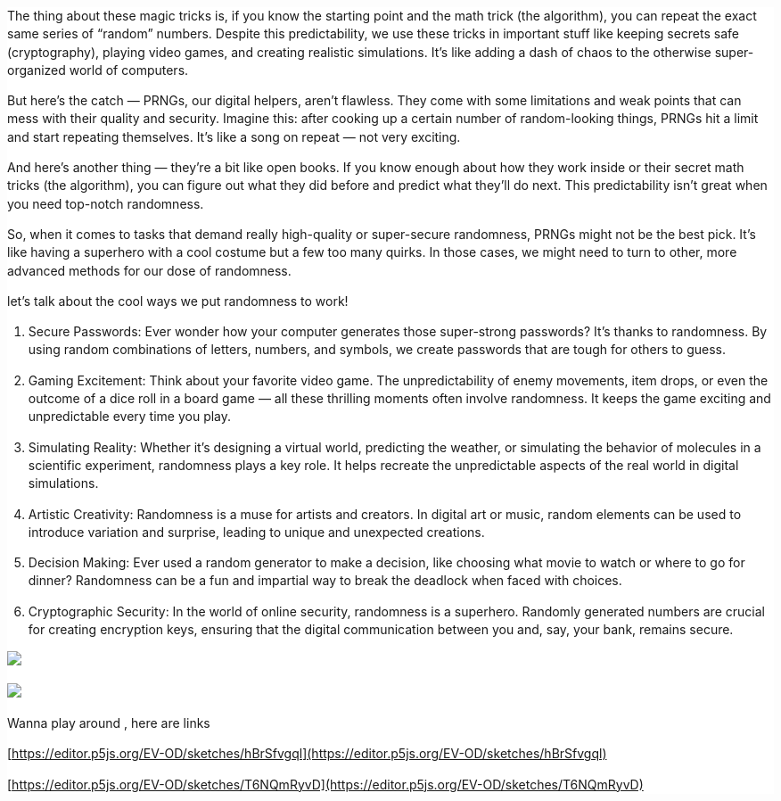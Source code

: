 The thing about these magic tricks is, if you know the starting point and the math trick (the algorithm), you can repeat the exact same series of “random” numbers. Despite this predictability, we use these tricks in important stuff like keeping secrets safe (cryptography), playing video games, and creating realistic simulations. It’s like adding a dash of chaos to the otherwise super-organized world of computers.

But here’s the catch — PRNGs, our digital helpers, aren’t flawless. They come with some limitations and weak points that can mess with their quality and security. Imagine this: after cooking up a certain number of random-looking things, PRNGs hit a limit and start repeating themselves. It’s like a song on repeat — not very exciting.

And here’s another thing — they’re a bit like open books. If you know enough about how they work inside or their secret math tricks (the algorithm), you can figure out what they did before and predict what they’ll do next. This predictability isn’t great when you need top-notch randomness.

So, when it comes to tasks that demand really high-quality or super-secure randomness, PRNGs might not be the best pick. It’s like having a superhero with a cool costume but a few too many quirks. In those cases, we might need to turn to other, more advanced methods for our dose of randomness.

let’s talk about the cool ways we put randomness to work!

1.  Secure Passwords: Ever wonder how your computer generates those super-strong passwords? It’s thanks to randomness. By using random combinations of letters, numbers, and symbols, we create passwords that are tough for others to guess.

2.  Gaming Excitement: Think about your favorite video game. The unpredictability of enemy movements, item drops, or even the outcome of a dice roll in a board game — all these thrilling moments often involve randomness. It keeps the game exciting and unpredictable every time you play.

3.  Simulating Reality: Whether it’s designing a virtual world, predicting the weather, or simulating the behavior of molecules in a scientific experiment, randomness plays a key role. It helps recreate the unpredictable aspects of the real world in digital simulations.

4.  Artistic Creativity: Randomness is a muse for artists and creators. In digital art or music, random elements can be used to introduce variation and surprise, leading to unique and unexpected creations.

5.  Decision Making: Ever used a random generator to make a decision, like choosing what movie to watch or where to go for dinner? Randomness can be a fun and impartial way to break the deadlock when faced with choices.

6.  Cryptographic Security: In the world of online security, randomness is a superhero. Randomly generated numbers are crucial for creating encryption keys, ensuring that the digital communication between you and, say, your bank, remains secure.

![](https://cdn-images-1.medium.com/max/2000/1*EoJriY5CC99R9Qm8mPgG3w.png)

![](https://cdn-images-1.medium.com/max/2000/1*s4xg8W0k4HJinzC7a45NwA.png)

Wanna play around , here are links

[https://editor.p5js.org/EV-OD/sketches/hBrSfvgql](https://editor.p5js.org/EV-OD/sketches/hBrSfvgql)

[https://editor.p5js.org/EV-OD/sketches/T6NQmRyvD](https://editor.p5js.org/EV-OD/sketches/T6NQmRyvD)
